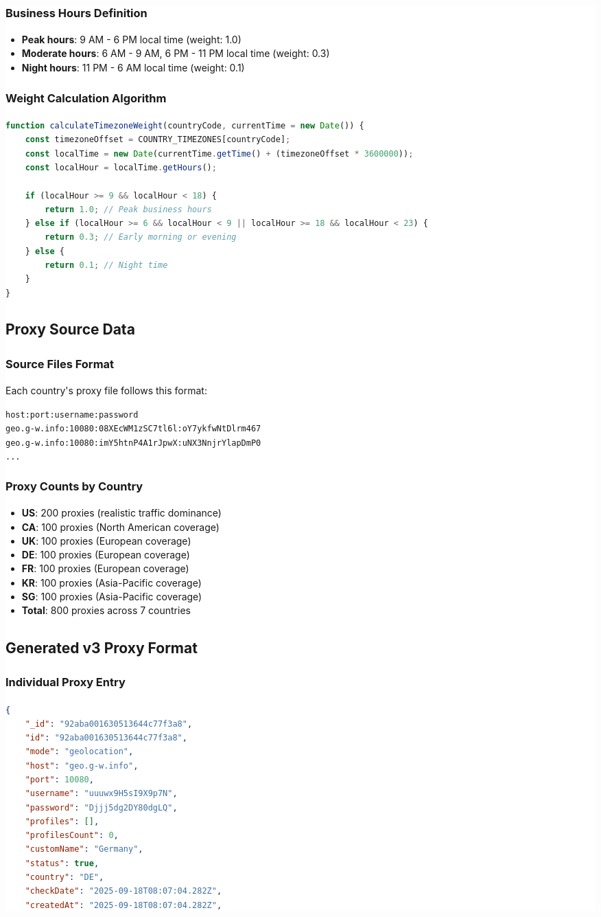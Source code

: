 ### Business Hours Definition
- **Peak hours**: 9 AM - 6 PM local time (weight: 1.0)
- **Moderate hours**: 6 AM - 9 AM, 6 PM - 11 PM local time (weight: 0.3)
- **Night hours**: 11 PM - 6 AM local time (weight: 0.1)

### Weight Calculation Algorithm
```javascript
function calculateTimezoneWeight(countryCode, currentTime = new Date()) {
    const timezoneOffset = COUNTRY_TIMEZONES[countryCode];
    const localTime = new Date(currentTime.getTime() + (timezoneOffset * 3600000));
    const localHour = localTime.getHours();

    if (localHour >= 9 && localHour < 18) {
        return 1.0; // Peak business hours
    } else if (localHour >= 6 && localHour < 9 || localHour >= 18 && localHour < 23) {
        return 0.3; // Early morning or evening
    } else {
        return 0.1; // Night time
    }
}
```

## Proxy Source Data

### Source Files Format
Each country's proxy file follows this format:
```
host:port:username:password
geo.g-w.info:10080:08XEcWM1zSC7tl6l:oY7ykfwNtDlrm467
geo.g-w.info:10080:imY5htnP4A1rJpwX:uNX3NnjrYlapDmP0
...
```

### Proxy Counts by Country
- **US**: 200 proxies (realistic traffic dominance)
- **CA**: 100 proxies (North American coverage)
- **UK**: 100 proxies (European coverage)
- **DE**: 100 proxies (European coverage)
- **FR**: 100 proxies (European coverage)
- **KR**: 100 proxies (Asia-Pacific coverage)
- **SG**: 100 proxies (Asia-Pacific coverage)
- **Total**: 800 proxies across 7 countries

## Generated v3 Proxy Format

### Individual Proxy Entry
```json
{
    "_id": "92aba001630513644c77f3a8",
    "id": "92aba001630513644c77f3a8",
    "mode": "geolocation",
    "host": "geo.g-w.info",
    "port": 10080,
    "username": "uuuwx9H5sI9X9p7N",
    "password": "Djjj5dg2DY80dgLQ",
    "profiles": [],
    "profilesCount": 0,
    "customName": "Germany",
    "status": true,
    "country": "DE",
    "checkDate": "2025-09-18T08:07:04.282Z",
    "createdAt": "2025-09-18T08:07:04.282Z",
```